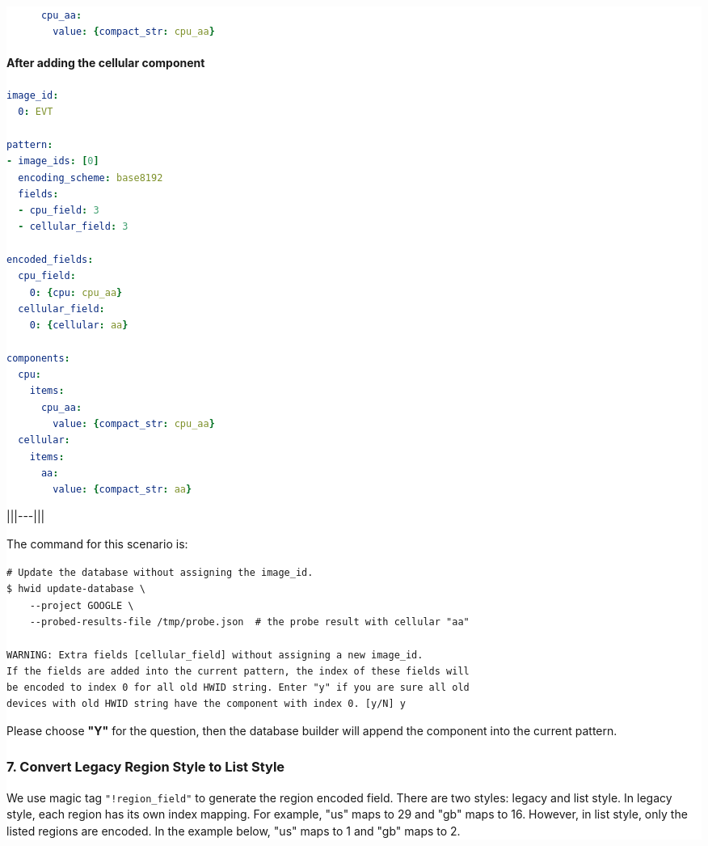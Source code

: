 ```yaml
      cpu_aa:
        value: {compact_str: cpu_aa}
```
#### After adding the cellular component
```yaml
image_id:
  0: EVT

pattern:
- image_ids: [0]
  encoding_scheme: base8192
  fields:
  - cpu_field: 3
  - cellular_field: 3

encoded_fields:
  cpu_field:
    0: {cpu: cpu_aa}
  cellular_field:
    0: {cellular: aa}

components:
  cpu:
    items:
      cpu_aa:
        value: {compact_str: cpu_aa}
  cellular:
    items:
      aa:
        value: {compact_str: aa}
```
|||---|||

The command for this scenario is:
```shell
# Update the database without assigning the image_id.
$ hwid update-database \
    --project GOOGLE \
    --probed-results-file /tmp/probe.json  # the probe result with cellular "aa"

WARNING: Extra fields [cellular_field] without assigning a new image_id.
If the fields are added into the current pattern, the index of these fields will
be encoded to index 0 for all old HWID string. Enter "y" if you are sure all old
devices with old HWID string have the component with index 0. [y/N] y
```

Please choose **"Y"** for the question, then the database builder will append
the component into the current pattern.

### 7. Convert Legacy Region Style to List Style
We use magic tag `"!region_field"` to generate the region encoded field. There
are two styles: legacy and list style. In legacy style, each region has its own
index mapping. For example, "us" maps to 29 and "gb" maps to 16. However, in
list style, only the listed regions are encoded. In the example below,
"us" maps to 1 and "gb" maps to 2.
